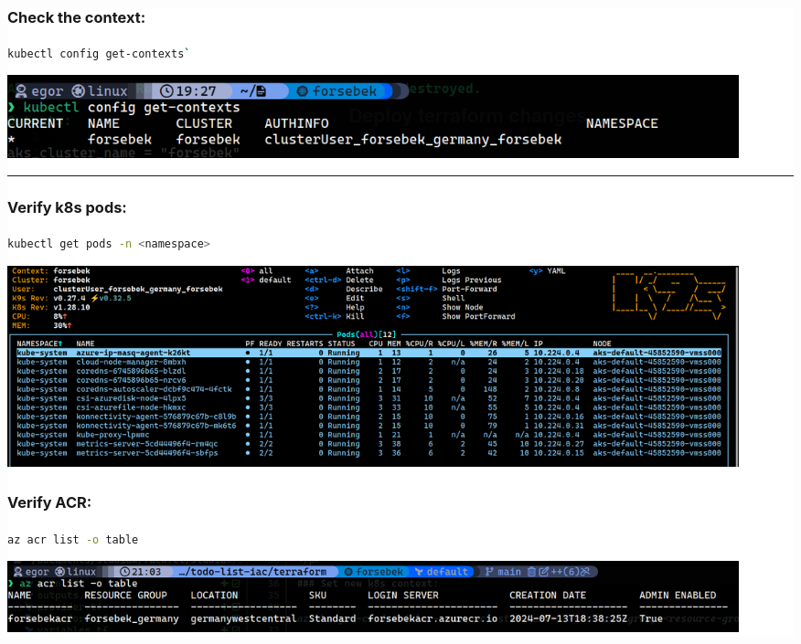 ### Check the context:

```bash
kubectl config get-contexts`
```

<kbd>
<img src="../images/AKS-Terraform/check_k8s_context.png" width="800">
</kbd>

---

### Verify k8s pods:

```bash
kubectl get pods -n <namespace>
```

<kbd>
  <img src="../images/AKS-Terraform/k9s_verify_pods.png" width="800">
</kbd>

### Verify ACR:

```bash
az acr list -o table
```

<kbd>
  <img src="../images/AKS-Terraform/verify_acr.png" width="800">
</kbd>
